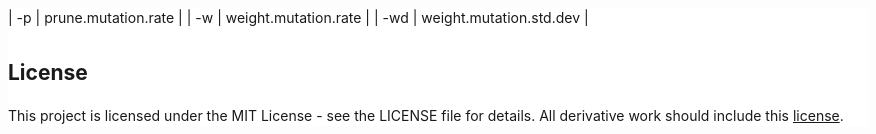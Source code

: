 | -p | prune.mutation.rate |
| -w | weight.mutation.rate |
| -wd | weight.mutation.std.dev |

## License

This project is licensed under the MIT License - see the LICENSE file for details. All derivative work should include this [license](LICENSE).